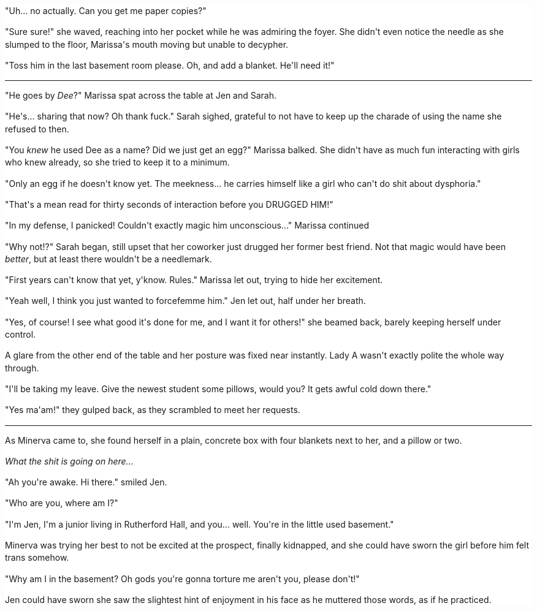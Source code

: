 "Uh... no actually.  Can you get me paper copies?"

"Sure sure!" she waved, reaching into her pocket while he was admiring the foyer.  She didn't even notice the needle as she slumped to the floor, Marissa's mouth moving but unable to decypher.

"Toss him in the last basement room please. Oh, and add a blanket.  He'll need it!"

---

"He goes by *Dee*?" Marissa spat across the table at Jen and Sarah.

"He's... sharing that now?  Oh thank fuck." Sarah sighed, grateful to not have to keep up the charade of using the name she refused to then.  

"You *knew* he used Dee as a name?  Did we just get an egg?" Marissa balked.  She didn't have as much fun interacting with girls who knew already, so she tried to keep it to a minimum.

"Only an egg if he doesn't know yet.  The meekness... he carries himself like a girl who can't do shit about dysphoria."

"That's a mean read for thirty seconds of interaction before you DRUGGED HIM!"

"In my defense, I panicked!  Couldn't exactly magic him unconscious..." Marissa continued

"Why not!?" Sarah began, still upset that her coworker just drugged her former best friend.  Not that magic would have been *better*, but at least there wouldn't be a needlemark.

"First years can't know that yet, y'know.  Rules." Marissa let out, trying to hide her excitement.

"Yeah well, I think you just wanted to forcefemme him." Jen let out, half under her breath.

"Yes, of course!  I see what good it's done for me, and I want it for others!" she beamed back, barely keeping herself under control.

A glare from the other end of the table and her posture was fixed near instantly.  Lady A wasn't exactly polite the whole way through.

"I'll be taking my leave.  Give the newest student some pillows, would you?  It gets awful cold down there."

"Yes ma'am!" they gulped back, as they scrambled to meet her requests.  

---

As Minerva came to, she found herself in a plain, concrete box with four blankets next to her, and a pillow or two.  

*What the shit is going on here...*

"Ah you're awake.  Hi there." smiled Jen.

"Who are you, where am I?"

"I'm Jen, I'm a junior living in Rutherford Hall, and you... well.  You're in the little used basement."

Minerva was trying her best to not be excited at the prospect, finally kidnapped, and she could have sworn the girl before him felt trans somehow.

"Why am I in the basement?  Oh gods you're gonna torture me aren't you, please don't!"

Jen could have sworn she saw the slightest hint of enjoyment in his face as he muttered those words, as if he practiced.
